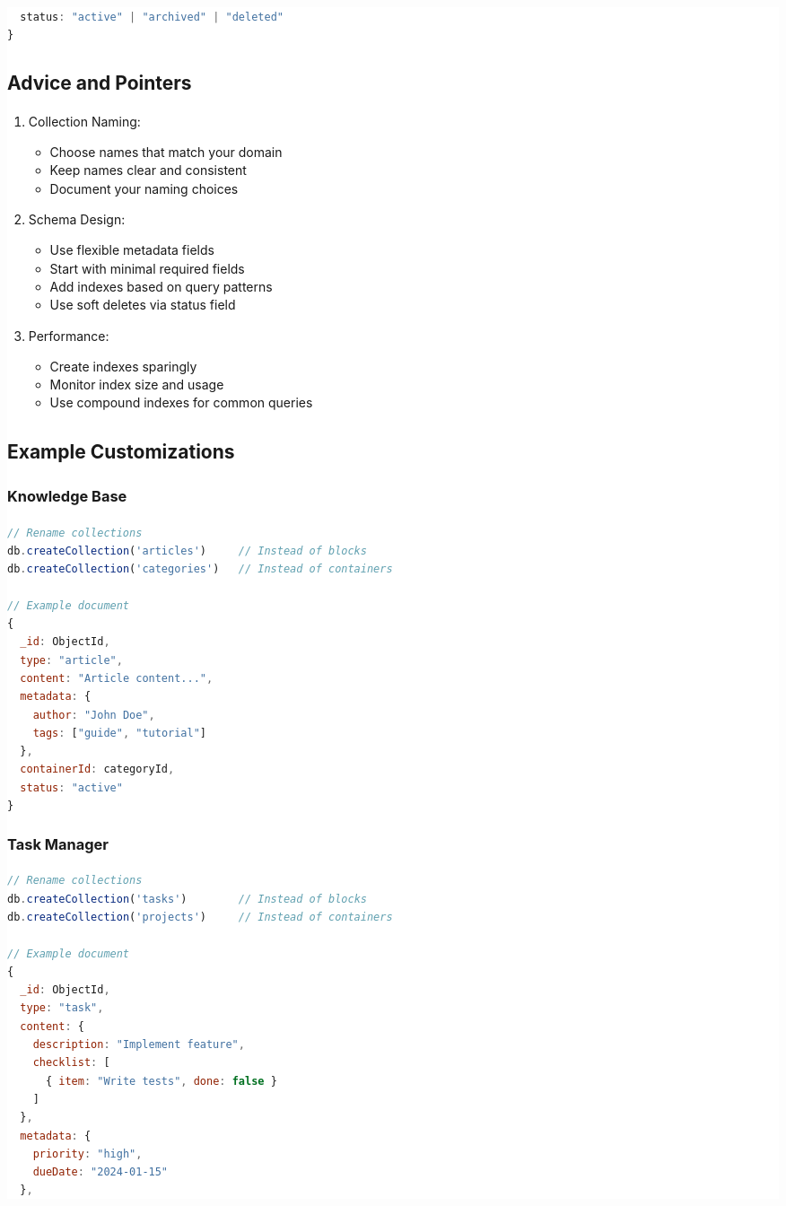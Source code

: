    ```typescript
     status: "active" | "archived" | "deleted"
   }
   ```

## Advice and Pointers
1. Collection Naming:
   - Choose names that match your domain
   - Keep names clear and consistent
   - Document your naming choices

2. Schema Design:
   - Use flexible metadata fields
   - Start with minimal required fields
   - Add indexes based on query patterns
   - Use soft deletes via status field

3. Performance:
   - Create indexes sparingly
   - Monitor index size and usage
   - Use compound indexes for common queries

## Example Customizations

### Knowledge Base
```javascript
// Rename collections
db.createCollection('articles')     // Instead of blocks
db.createCollection('categories')   // Instead of containers

// Example document
{
  _id: ObjectId,
  type: "article",
  content: "Article content...",
  metadata: {
    author: "John Doe",
    tags: ["guide", "tutorial"]
  },
  containerId: categoryId,
  status: "active"
}
```

### Task Manager
```javascript
// Rename collections
db.createCollection('tasks')        // Instead of blocks
db.createCollection('projects')     // Instead of containers

// Example document
{
  _id: ObjectId,
  type: "task",
  content: {
    description: "Implement feature",
    checklist: [
      { item: "Write tests", done: false }
    ]
  },
  metadata: {
    priority: "high",
    dueDate: "2024-01-15"
  },
```